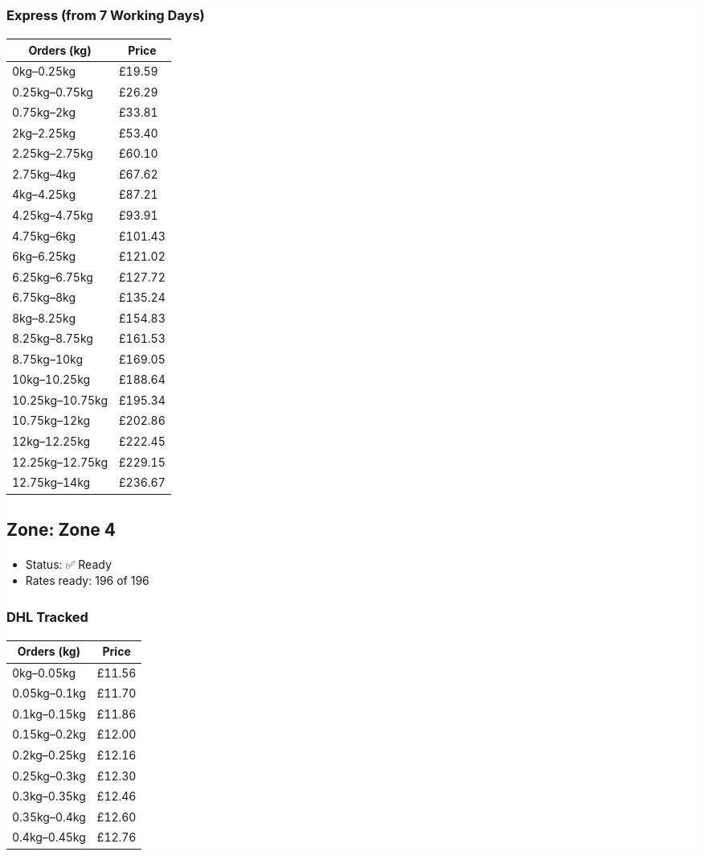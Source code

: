 
### Express (from 7 Working Days)
| Orders (kg) | Price |
|---|---|
| 0kg–0.25kg | £19.59 |
| 0.25kg–0.75kg | £26.29 |
| 0.75kg–2kg | £33.81 |
| 2kg–2.25kg | £53.40 |
| 2.25kg–2.75kg | £60.10 |
| 2.75kg–4kg | £67.62 |
| 4kg–4.25kg | £87.21 |
| 4.25kg–4.75kg | £93.91 |
| 4.75kg–6kg | £101.43 |
| 6kg–6.25kg | £121.02 |
| 6.25kg–6.75kg | £127.72 |
| 6.75kg–8kg | £135.24 |
| 8kg–8.25kg | £154.83 |
| 8.25kg–8.75kg | £161.53 |
| 8.75kg–10kg | £169.05 |
| 10kg–10.25kg | £188.64 |
| 10.25kg–10.75kg | £195.34 |
| 10.75kg–12kg | £202.86 |
| 12kg–12.25kg | £222.45 |
| 12.25kg–12.75kg | £229.15 |
| 12.75kg–14kg | £236.67 |

## Zone: Zone 4
- Status: ✅ Ready
- Rates ready: 196 of 196

### DHL Tracked
| Orders (kg) | Price |
|---|---|
| 0kg–0.05kg | £11.56 |
| 0.05kg–0.1kg | £11.70 |
| 0.1kg–0.15kg | £11.86 |
| 0.15kg–0.2kg | £12.00 |
| 0.2kg–0.25kg | £12.16 |
| 0.25kg–0.3kg | £12.30 |
| 0.3kg–0.35kg | £12.46 |
| 0.35kg–0.4kg | £12.60 |
| 0.4kg–0.45kg | £12.76 |
